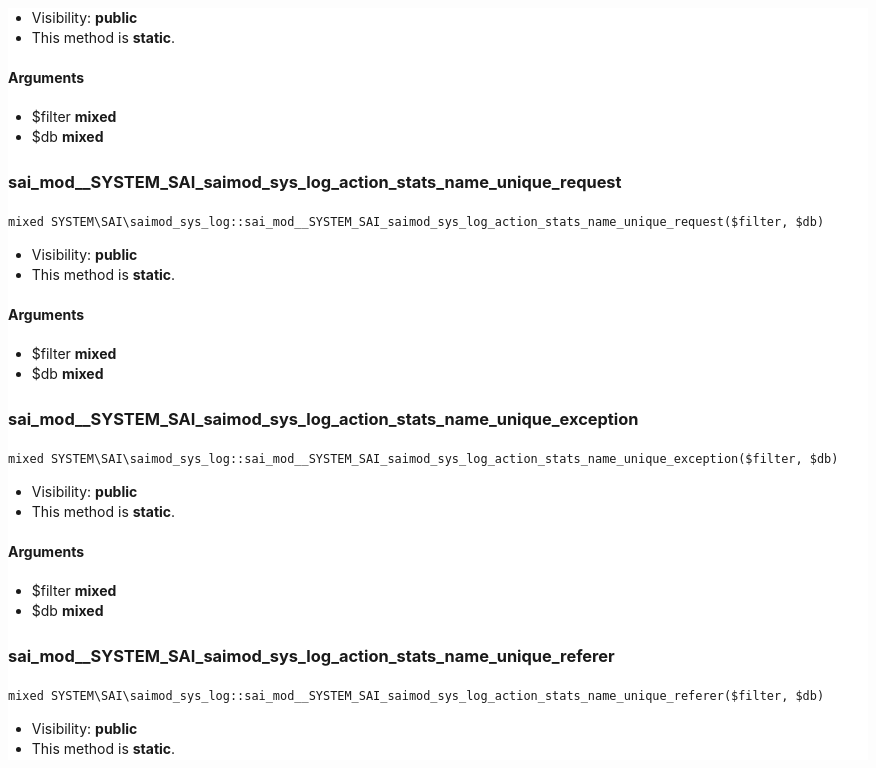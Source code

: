 * Visibility: **public**
* This method is **static**.


#### Arguments
* $filter **mixed**
* $db **mixed**



### sai_mod__SYSTEM_SAI_saimod_sys_log_action_stats_name_unique_request

    mixed SYSTEM\SAI\saimod_sys_log::sai_mod__SYSTEM_SAI_saimod_sys_log_action_stats_name_unique_request($filter, $db)





* Visibility: **public**
* This method is **static**.


#### Arguments
* $filter **mixed**
* $db **mixed**



### sai_mod__SYSTEM_SAI_saimod_sys_log_action_stats_name_unique_exception

    mixed SYSTEM\SAI\saimod_sys_log::sai_mod__SYSTEM_SAI_saimod_sys_log_action_stats_name_unique_exception($filter, $db)





* Visibility: **public**
* This method is **static**.


#### Arguments
* $filter **mixed**
* $db **mixed**



### sai_mod__SYSTEM_SAI_saimod_sys_log_action_stats_name_unique_referer

    mixed SYSTEM\SAI\saimod_sys_log::sai_mod__SYSTEM_SAI_saimod_sys_log_action_stats_name_unique_referer($filter, $db)





* Visibility: **public**
* This method is **static**.
